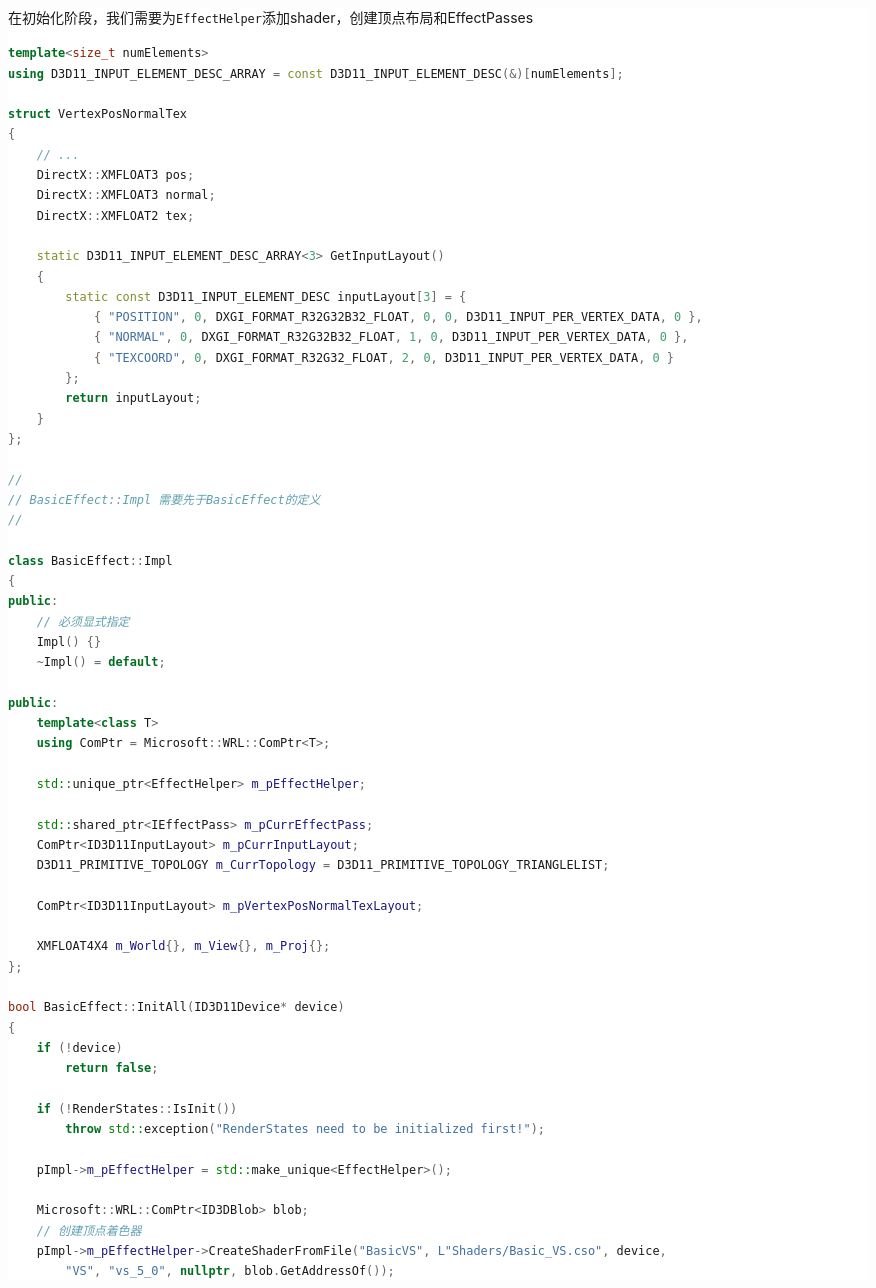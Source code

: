 在初始化阶段，我们需要为`EffectHelper`添加shader，创建顶点布局和EffectPasses

```cpp
template<size_t numElements>
using D3D11_INPUT_ELEMENT_DESC_ARRAY = const D3D11_INPUT_ELEMENT_DESC(&)[numElements];

struct VertexPosNormalTex
{
    // ...
    DirectX::XMFLOAT3 pos;
    DirectX::XMFLOAT3 normal;
    DirectX::XMFLOAT2 tex;

    static D3D11_INPUT_ELEMENT_DESC_ARRAY<3> GetInputLayout()
    {
        static const D3D11_INPUT_ELEMENT_DESC inputLayout[3] = {
            { "POSITION", 0, DXGI_FORMAT_R32G32B32_FLOAT, 0, 0, D3D11_INPUT_PER_VERTEX_DATA, 0 },
            { "NORMAL", 0, DXGI_FORMAT_R32G32B32_FLOAT, 1, 0, D3D11_INPUT_PER_VERTEX_DATA, 0 },
            { "TEXCOORD", 0, DXGI_FORMAT_R32G32_FLOAT, 2, 0, D3D11_INPUT_PER_VERTEX_DATA, 0 }
        };
        return inputLayout;
    }
};

//
// BasicEffect::Impl 需要先于BasicEffect的定义
//

class BasicEffect::Impl
{
public:
    // 必须显式指定
    Impl() {}
    ~Impl() = default;

public:
    template<class T>
    using ComPtr = Microsoft::WRL::ComPtr<T>;

    std::unique_ptr<EffectHelper> m_pEffectHelper;

    std::shared_ptr<IEffectPass> m_pCurrEffectPass;
    ComPtr<ID3D11InputLayout> m_pCurrInputLayout;
    D3D11_PRIMITIVE_TOPOLOGY m_CurrTopology = D3D11_PRIMITIVE_TOPOLOGY_TRIANGLELIST;

    ComPtr<ID3D11InputLayout> m_pVertexPosNormalTexLayout;

    XMFLOAT4X4 m_World{}, m_View{}, m_Proj{};
};

bool BasicEffect::InitAll(ID3D11Device* device)
{
    if (!device)
        return false;

    if (!RenderStates::IsInit())
        throw std::exception("RenderStates need to be initialized first!");

    pImpl->m_pEffectHelper = std::make_unique<EffectHelper>();

    Microsoft::WRL::ComPtr<ID3DBlob> blob;
    // 创建顶点着色器
    pImpl->m_pEffectHelper->CreateShaderFromFile("BasicVS", L"Shaders/Basic_VS.cso", device,
        "VS", "vs_5_0", nullptr, blob.GetAddressOf());
```